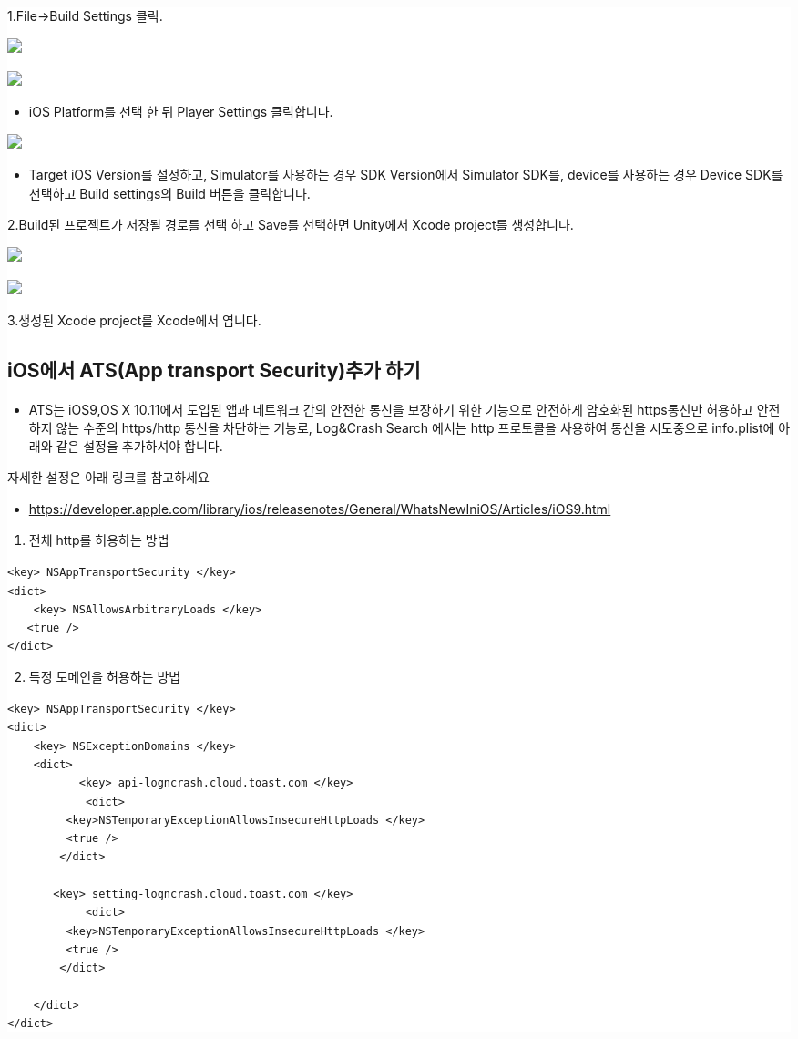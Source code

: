 1.File->Build Settings 클릭.

![](http://static.toastoven.net/prod_logncrash/image023.png)

![](http://static.toastoven.net/prod_logncrash/image024.png)

- iOS Platform를 선택 한 뒤 Player Settings 클릭합니다.

![](http://static.toastoven.net/prod_logncrash/image025.png)

- Target iOS Version를 설정하고, Simulator를 사용하는 경우 SDK Version에서 Simulator SDK를, device를 사용하는 경우 Device SDK를 선택하고 Build settings의 Build 버튼을 클릭합니다.

2.Build된 프로젝트가 저장될 경로를 선택 하고 Save를 선택하면 Unity에서 Xcode project를 생성합니다.

![](http://static.toastoven.net/prod_logncrash/image026.png)

![](http://static.toastoven.net/prod_logncrash/image027.png)

3.생성된 Xcode project를 Xcode에서 엽니다.


## iOS에서 ATS(App transport Security)추가 하기
- ATS는 iOS9,OS X 10.11에서 도입된 앱과 네트워크 간의 안전한 통신을 보장하기 위한 기능으로 안전하게 암호화된 https통신만 허용하고 안전하지 않는 수준의 https/http  통신을 차단하는 기능로, Log&Crash Search 에서는 http 프로토콜을 사용하여 통신을 시도중으로 info.plist에 아래와 같은 설정을 추가하셔야 합니다.

자세한 설정은 아래 링크를 참고하세요

- https://developer.apple.com/library/ios/releasenotes/General/WhatsNewIniOS/Articles/iOS9.html


1. 전체 http를 허용하는 방법

```
<key> NSAppTransportSecurity </key>
<dict>
    <key> NSAllowsArbitraryLoads </key>
   <true />
</dict>
```

2. 특정 도메인을 허용하는 방법

```
<key> NSAppTransportSecurity </key>
<dict>
    <key> NSExceptionDomains </key>
    <dict>
           <key> api-logncrash.cloud.toast.com </key>
            <dict>
		 <key>NSTemporaryExceptionAllowsInsecureHttpLoads </key>
		 <true />
	    </dict>

	   <key> setting-logncrash.cloud.toast.com </key>
            <dict>
		 <key>NSTemporaryExceptionAllowsInsecureHttpLoads </key>
		 <true />
	    </dict>

    </dict>
</dict>
```
